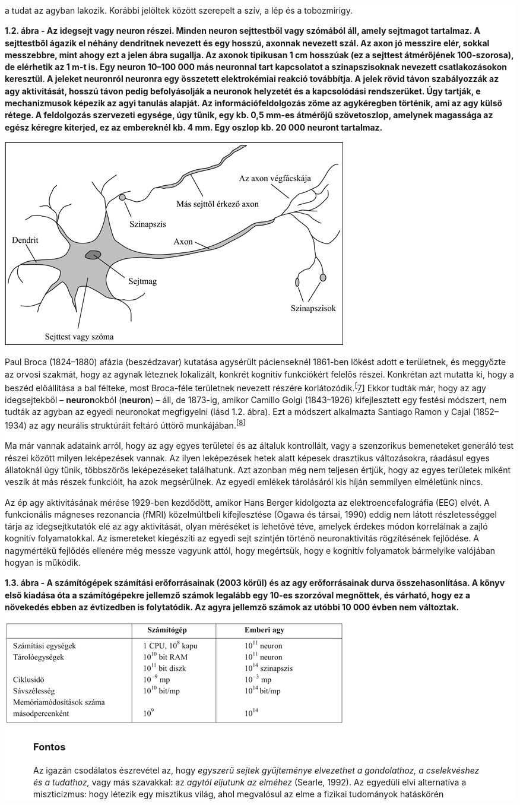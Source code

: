 a tudat az agyban lakozik. Korábbi jelöltek között szerepelt a szív, a lép és a tobozmirigy.</p><a id="ID_42_oldal"/><div class="figure"><a id="id512575"/><p class="title"><strong>1.2. ábra - Az idegsejt vagy neuron részei. Minden neuron sejttestből vagy szómából áll, amely sejtmagot tartalmaz. A sejttestből ágazik el néhány dendritnek nevezett és egy hosszú, axonnak nevezett szál. Az axon jó messzire elér, sokkal messzebbre, mint ahogy ezt a jelen ábra sugallja. Az axonok tipikusan 1 cm hosszúak (ez a sejttest átmérőjének 100-szorosa), de elérhetik az 1 m-t is. Egy neuron 10–100 000 más neuronnal tart kapcsolatot a szinapszisoknak nevezett csatlakozásokon keresztül. A jeleket neuronról neuronra egy összetett elektrokémiai reakció továbbítja. A jelek rövid távon szabályozzák az agy aktivitását, hosszú távon pedig befolyásolják a neuronok helyzetét és a kapcsolódási rendszerüket. Úgy tartják, e mechanizmusok képezik az agyi tanulás alapját. Az információfeldolgozás zöme az agykéregben történik, ami az agy külső rétege. A feldolgozás szervezeti egysége, úgy tűnik, egy kb. 0,5 mm-es átmérőjű szövetoszlop, amelynek magassága az egész kéregre kiterjed, ez az embereknél kb. 4 mm. Egy oszlop kb. 20 000 neuront tartalmaz.</strong></p><div class="figure-contents"><div class="mediaobject"><img src="kepek/01-02.png" alt="Az idegsejt vagy neuron részei. Minden neuron sejttestből vagy szómából áll, amely sejtmagot tartalmaz. A sejttestből ágazik el néhány dendritnek nevezett és egy hosszú, axonnak nevezett szál. Az axon jó messzire elér, sokkal messzebbre, mint ahogy ezt a jelen ábra sugallja. Az axonok tipikusan 1 cm hosszúak (ez a sejttest átmérőjének 100-szorosa), de elérhetik az 1 m-t is. Egy neuron 10–100 000 más neuronnal tart kapcsolatot a szinapszisoknak nevezett csatlakozásokon keresztül. A jeleket neuronról neuronra egy összetett elektrokémiai reakció továbbítja. A jelek rövid távon szabályozzák az agy aktivitását, hosszú távon pedig befolyásolják a neuronok helyzetét és a kapcsolódási rendszerüket. Úgy tartják, e mechanizmusok képezik az agyi tanulás alapját. Az információfeldolgozás zöme az agykéregben történik, ami az agy külső rétege. A feldolgozás szervezeti egysége, úgy tűnik, egy kb. 0,5 mm-es átmérőjű szövetoszlop, amelynek magassága az egész kéregre kiterjed, ez az embereknél kb. 4 mm. Egy oszlop kb. 20 000 neuront tartalmaz."/></div></div></div><p>Paul Broca (1824–1880) afázia (beszédzavar) kutatása agysérült pácienseknél 1861-ben lökést adott e területnek, és meggyőzte az orvosi szakmát, hogy az agynak léteznek lokalizált, konkrét kognitív funkciókért felelős részei. Konkrétan azt mutatta ki, hogy a beszéd előállítása a bal félteke, most Broca-féle területnek nevezett részére korlátozódik.<sup>[<a id="id512540" href="#ftn.id512540" class="footnote">7</a>]</sup> Ekkor tudták már, hogy az agy idegsejtekből – <span class="strong"><strong>neuron</strong></span>okból (<span class="strong"><strong>neuron</strong></span>) – áll, de 1873-ig, amikor Camillo Golgi (1843–1926) kifejlesztett egy festési módszert, nem tudták az agyban az egyedi neuronokat megfigyelni (lásd 1.2. ábra). Ezt a módszert alkalmazta Santiago Ramon y Cajal (1852–1934) az agy neurális struktúráit feltáró úttörő munkájában.<sup>[<a id="id512507" href="#ftn.id512507" class="footnote">8</a>]</sup></p><p>Ma már vannak adataink arról, hogy az agy egyes területei és az általuk kontrollált, vagy a szenzorikus bemeneteket generáló test részei között milyen leképezések vannak. Az ilyen leképezések hetek alatt képesek drasztikus változásokra, ráadásul egyes állatoknál úgy tűnik, többszörös leképezéseket találhatunk. Azt azonban még nem teljesen értjük, hogy az egyes területek miként veszik át más részek funkcióit, ha azok megsérülnek. Az egyedi emlékek tárolásáról kis híján semmilyen elméletünk nincs.</p><p>Az ép agy aktivitásának mérése 1929-ben kezdődött, amikor Hans Berger kidolgozta az elektroencefalográfia (EEG) elvét. A funkcionális mágneses rezonancia (fMRI) közelmúltbeli kifejlesztése (Ogawa és társai, 1990) eddig nem látott részletességgel tárja az idegsejtkutatók elé az agy aktivitását, olyan méréséket is lehetővé téve, amelyek érdekes módon korrelálnak a zajló kognitív folyamatokkal. Az ismereteket kiegészíti az egyedi sejt szintjén történő neuronaktivitás rögzítésének fejlődése. A nagymértékű fejlődés ellenére még messze vagyunk attól, hogy megértsük, hogy e kognitív folyamatok bármelyike valójában hogyan is működik.</p><div class="figure"><a id="id512478"/><p class="title"><strong>1.3. ábra - A számítógépek számítási erőforrásainak (2003 körül) és az agy erőforrásainak durva összehasonlítása. A könyv első kiadása óta a számítógépekre jellemző számok legalább egy 10-es szorzóval megnőttek, és várható, hogy ez a növekedés ebben az évtizedben is folytatódik. Az agyra jellemző számok az utóbbi 10 000 évben nem változtak.</strong></p><div class="figure-contents"><div class="mediaobject"><img src="kepek/01-03.png" alt="A számítógépek számítási erőforrásainak (2003 körül) és az agy erőforrásainak durva összehasonlítása. A könyv első kiadása óta a számítógépekre jellemző számok legalább egy 10-es szorzóval megnőttek, és várható, hogy ez a növekedés ebben az évtizedben is folytatódik. Az agyra jellemző számok az utóbbi 10 000 évben nem változtak."/></div></div></div><div class="important" title="Fontos" style="margin-left: 0.5in; margin-right: 0.5in;"><h3 class="title">Fontos</h3><p>Az igazán csodálatos észrevétel az, hogy <span class="emphasis"><em>egyszerű sejtek gyűjteménye elvezethet a gondolathoz, a cselekvéshez és a tudathoz,</em></span> vagy más szavakkal: az <span class="emphasis"><em>agytól eljutunk az elméhez </em></span>(Searle, 1992). Az egyedüli elvi alternatíva a miszticizmus: hogy létezik egy misztikus világ, ahol megvalósul az elme a fizikai tudományok hatáskörén